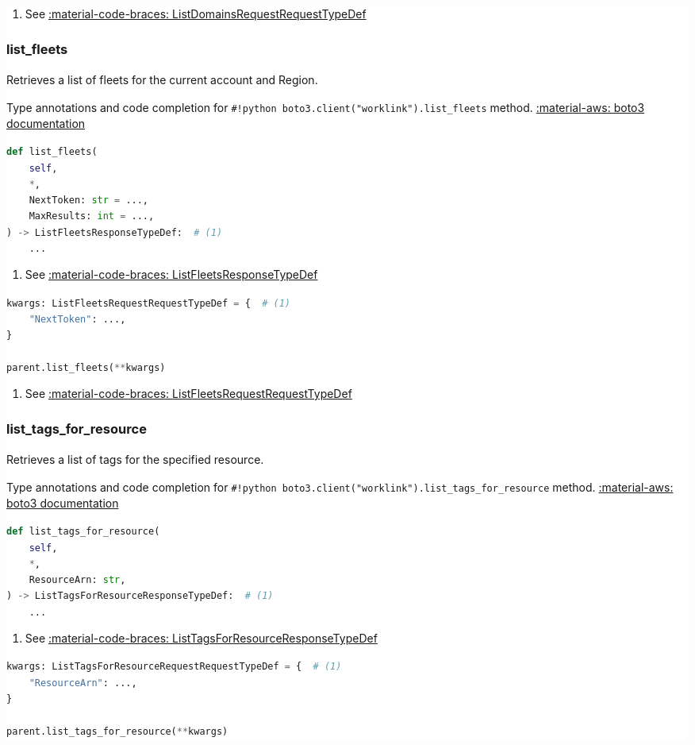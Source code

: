 1. See [:material-code-braces: ListDomainsRequestRequestTypeDef](./type_defs.md#listdomainsrequestrequesttypedef) 

### list\_fleets

Retrieves a list of fleets for the current account and Region.

Type annotations and code completion for `#!python boto3.client("worklink").list_fleets` method.
[:material-aws: boto3 documentation](https://boto3.amazonaws.com/v1/documentation/api/latest/reference/services/worklink.html#WorkLink.Client.list_fleets)

```python title="Method definition"
def list_fleets(
    self,
    *,
    NextToken: str = ...,
    MaxResults: int = ...,
) -> ListFleetsResponseTypeDef:  # (1)
    ...
```

1. See [:material-code-braces: ListFleetsResponseTypeDef](./type_defs.md#listfleetsresponsetypedef) 


```python title="Usage example with kwargs"
kwargs: ListFleetsRequestRequestTypeDef = {  # (1)
    "NextToken": ...,
}

parent.list_fleets(**kwargs)
```

1. See [:material-code-braces: ListFleetsRequestRequestTypeDef](./type_defs.md#listfleetsrequestrequesttypedef) 

### list\_tags\_for\_resource

Retrieves a list of tags for the specified resource.

Type annotations and code completion for `#!python boto3.client("worklink").list_tags_for_resource` method.
[:material-aws: boto3 documentation](https://boto3.amazonaws.com/v1/documentation/api/latest/reference/services/worklink.html#WorkLink.Client.list_tags_for_resource)

```python title="Method definition"
def list_tags_for_resource(
    self,
    *,
    ResourceArn: str,
) -> ListTagsForResourceResponseTypeDef:  # (1)
    ...
```

1. See [:material-code-braces: ListTagsForResourceResponseTypeDef](./type_defs.md#listtagsforresourceresponsetypedef) 


```python title="Usage example with kwargs"
kwargs: ListTagsForResourceRequestRequestTypeDef = {  # (1)
    "ResourceArn": ...,
}

parent.list_tags_for_resource(**kwargs)
```
